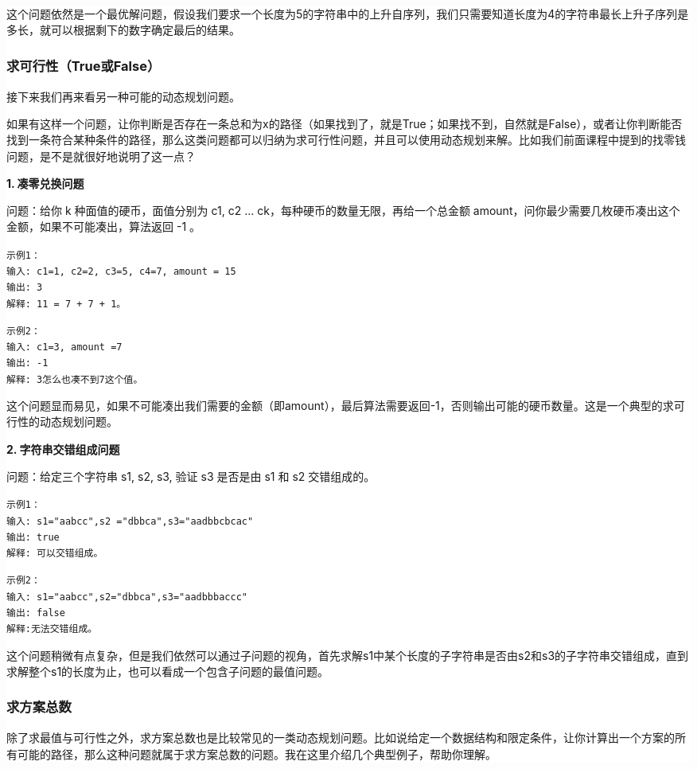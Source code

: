 这个问题依然是一个最优解问题，假设我们要求一个长度为5的字符串中的上升自序列，我们只需要知道长度为4的字符串最长上升子序列是多长，就可以根据剩下的数字确定最后的结果。

### 求可行性（True或False）

接下来我们再来看另一种可能的动态规划问题。

如果有这样一个问题，让你判断是否存在一条总和为x的路径（如果找到了，就是True；如果找不到，自然就是False），或者让你判断能否找到一条符合某种条件的路径，那么这类问题都可以归纳为求可行性问题，并且可以使用动态规划来解。比如我们前面课程中提到的找零钱问题，是不是就很好地说明了这一点？

**1\. 凑零兑换问题**

问题：给你 k 种面值的硬币，面值分别为 c1, c2 … ck，每种硬币的数量无限，再给一个总金额 amount，问你最少需要几枚硬币凑出这个金额，如果不可能凑出，算法返回 -1 。

```
示例1：
输入: c1=1, c2=2, c3=5, c4=7, amount = 15
输出: 3
解释: 11 = 7 + 7 + 1。

```

```
示例2：
输入: c1=3, amount =7
输出: -1
解释: 3怎么也凑不到7这个值。

```

这个问题显而易见，如果不可能凑出我们需要的金额（即amount），最后算法需要返回-1，否则输出可能的硬币数量。这是一个典型的求可行性的动态规划问题。

**2\. 字符串交错组成问题**

问题：给定三个字符串 s1, s2, s3, 验证 s3 是否是由 s1 和 s2 交错组成的。

```
示例1：
输入: s1="aabcc",s2 ="dbbca",s3="aadbbcbcac"
输出: true
解释: 可以交错组成。

```

```
示例2：
输入: s1="aabcc",s2="dbbca",s3="aadbbbaccc"
输出: false
解释:无法交错组成。

```

这个问题稍微有点复杂，但是我们依然可以通过子问题的视角，首先求解s1中某个长度的子字符串是否由s2和s3的子字符串交错组成，直到求解整个s1的长度为止，也可以看成一个包含子问题的最值问题。

### 求方案总数

除了求最值与可行性之外，求方案总数也是比较常见的一类动态规划问题。比如说给定一个数据结构和限定条件，让你计算出一个方案的所有可能的路径，那么这种问题就属于求方案总数的问题。我在这里介绍几个典型例子，帮助你理解。
